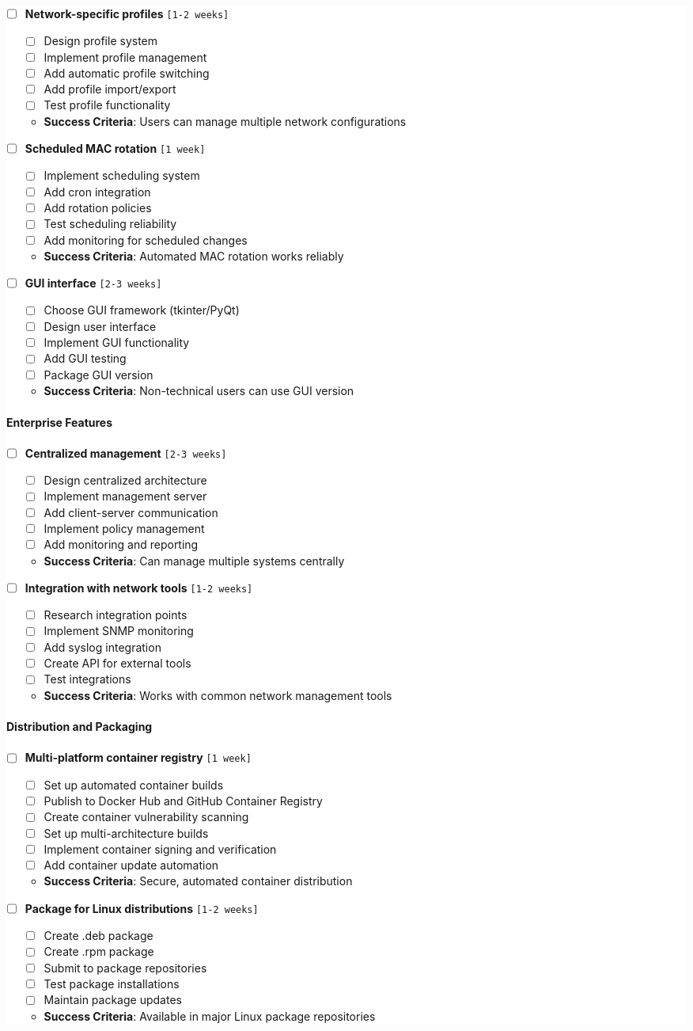 - [ ] **Network-specific profiles** `[1-2 weeks]`
  - [ ] Design profile system
  - [ ] Implement profile management
  - [ ] Add automatic profile switching
  - [ ] Add profile import/export
  - [ ] Test profile functionality
  - **Success Criteria**: Users can manage multiple network configurations

- [ ] **Scheduled MAC rotation** `[1 week]`
  - [ ] Implement scheduling system
  - [ ] Add cron integration
  - [ ] Add rotation policies
  - [ ] Test scheduling reliability
  - [ ] Add monitoring for scheduled changes
  - **Success Criteria**: Automated MAC rotation works reliably

- [ ] **GUI interface** `[2-3 weeks]`
  - [ ] Choose GUI framework (tkinter/PyQt)
  - [ ] Design user interface
  - [ ] Implement GUI functionality
  - [ ] Add GUI testing
  - [ ] Package GUI version
  - **Success Criteria**: Non-technical users can use GUI version

#### Enterprise Features
- [ ] **Centralized management** `[2-3 weeks]`
  - [ ] Design centralized architecture
  - [ ] Implement management server
  - [ ] Add client-server communication
  - [ ] Implement policy management
  - [ ] Add monitoring and reporting
  - **Success Criteria**: Can manage multiple systems centrally

- [ ] **Integration with network tools** `[1-2 weeks]`
  - [ ] Research integration points
  - [ ] Implement SNMP monitoring
  - [ ] Add syslog integration
  - [ ] Create API for external tools
  - [ ] Test integrations
  - **Success Criteria**: Works with common network management tools

#### Distribution and Packaging
- [ ] **Multi-platform container registry** `[1 week]`
  - [ ] Set up automated container builds
  - [ ] Publish to Docker Hub and GitHub Container Registry
  - [ ] Create container vulnerability scanning
  - [ ] Set up multi-architecture builds
  - [ ] Implement container signing and verification
  - [ ] Add container update automation
  - **Success Criteria**: Secure, automated container distribution

- [ ] **Package for Linux distributions** `[1-2 weeks]`
  - [ ] Create .deb package
  - [ ] Create .rpm package
  - [ ] Submit to package repositories
  - [ ] Test package installations
  - [ ] Maintain package updates
  - **Success Criteria**: Available in major Linux package repositories
